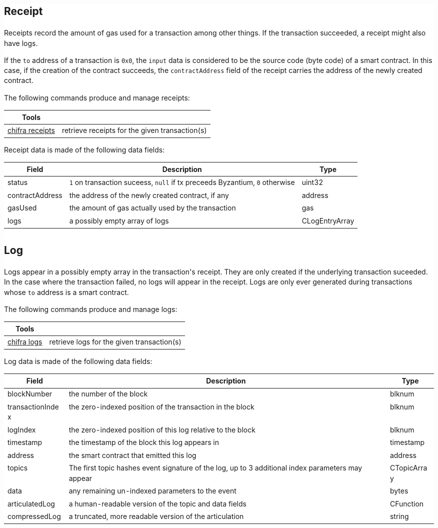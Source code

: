 ## Receipt

Receipts record the amount of gas used for a transaction among other things. If the transaction succeeded, a receipt might also have logs.

If the `to` address of a transaction is `0x0`, the `input` data is considered to be the source code (byte code) of a smart contract. In this case, if the creation of the contract succeeds, the `contractAddress` field of the receipt carries the address of the newly created contract.

The following commands produce and manage receipts:

| Tools                                                      |                                                |
| ---------------------------------------------------------- | ---------------------------------------------- |
| [chifra receipts](/docs/chifra/chaindata/#chifra-receipts) | retrieve receipts for the given transaction(s) |

Receipt data is made of the following data fields:

| Field           | Description                                                                | Type           |
| --------------- | -------------------------------------------------------------------------- | -------------- |
| status          | `1` on transaction suceess, `null` if tx preceeds Byzantium, `0` otherwise | uint32         |
| contractAddress | the address of the newly created contract, if any                          | address        |
| gasUsed         | the amount of gas actually used by the transaction                         | gas            |
| logs            | a possibly empty array of logs                                             | CLogEntryArray |


## Log

Logs appear in a possibly empty array in the transaction's receipt. They are only created if the underlying transaction suceeded. In the case where the transaction failed, no logs will appear in the receipt. Logs are only ever generated during transactions whose `to` address is a smart contract.

The following commands produce and manage logs:

| Tools                                              |                                            |
| -------------------------------------------------- | ------------------------------------------ |
| [chifra logs](/docs/chifra/chaindata/#chifra-logs) | retrieve logs for the given transaction(s) |

Log data is made of the following data fields:

| Field            | Description                                                                                       | Type        |
| ---------------- | ------------------------------------------------------------------------------------------------- | ----------- |
| blockNumber      | the number of the block                                                                           | blknum      |
| transactionIndex | the zero-indexed position of the transaction in the block                                         | blknum      |
| logIndex         | the zero-indexed position of this log relative to the block                                       | blknum      |
| timestamp        | the timestamp of the block this log appears in                                                    | timestamp   |
| address          | the smart contract that emitted this log                                                          | address     |
| topics           | The first topic hashes event signature of the log, up to 3 additional index parameters may appear | CTopicArray |
| data             | any remaining un-indexed parameters to the event                                                  | bytes       |
| articulatedLog   | a human-readable version of the topic and data fields                                             | CFunction   |
| compressedLog    | a truncated, more readable version of the articulation                                            | string      |
